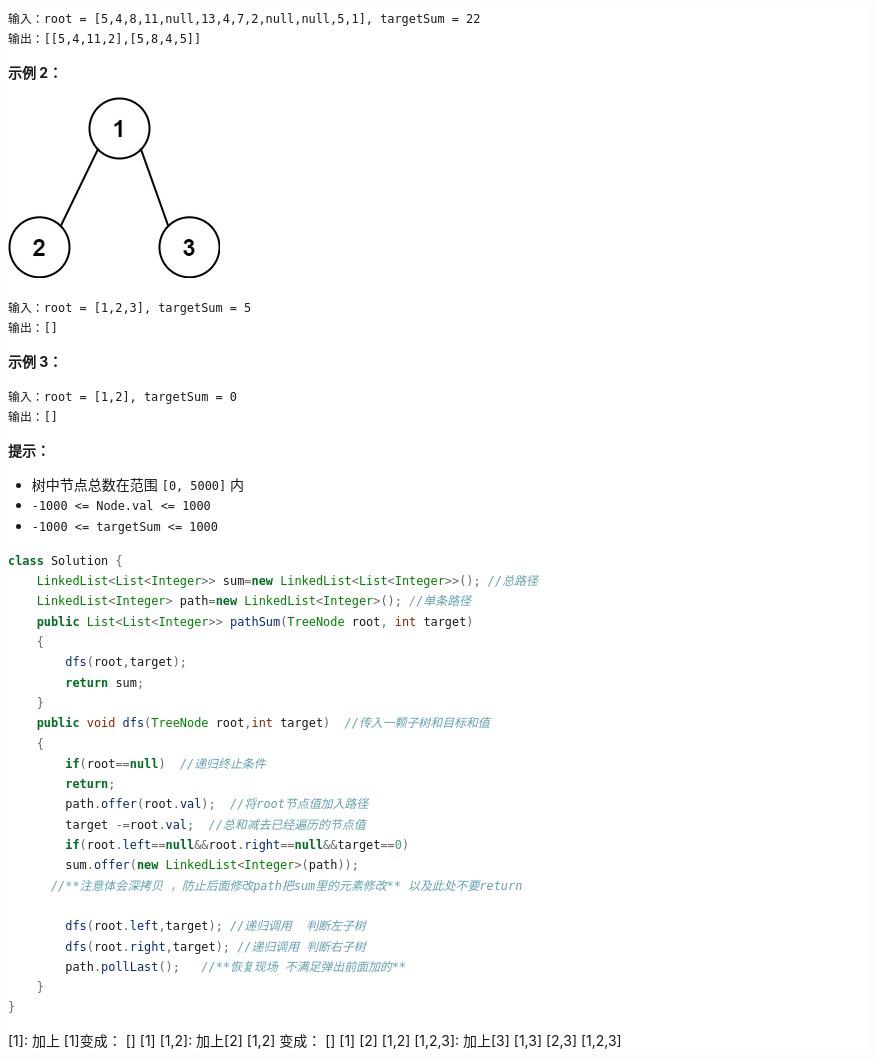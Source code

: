 ```
输入：root = [5,4,8,11,null,13,4,7,2,null,null,5,1], targetSum = 22
输出：[[5,4,11,2],[5,8,4,5]]
```

**示例 2：**

![img](assets/pathsum2.jpg)

```
输入：root = [1,2,3], targetSum = 5
输出：[]
```

**示例 3：**

```
输入：root = [1,2], targetSum = 0
输出：[]
```

 

**提示：**

- 树中节点总数在范围 `[0, 5000]` 内
- `-1000 <= Node.val <= 1000`
- `-1000 <= targetSum <= 1000`

```java
class Solution {
    LinkedList<List<Integer>> sum=new LinkedList<List<Integer>>(); //总路径
    LinkedList<Integer> path=new LinkedList<Integer>(); //单条路径
    public List<List<Integer>> pathSum(TreeNode root, int target) 
    {
        dfs(root,target);
        return sum;
    }
    public void dfs(TreeNode root,int target)  //传入一颗子树和目标和值  
    {
        if(root==null)  //递归终止条件
        return;
        path.offer(root.val);  //将root节点值加入路径
        target -=root.val;  //总和减去已经遍历的节点值
        if(root.left==null&&root.right==null&&target==0) 
        sum.offer(new LinkedList<Integer>(path));  
      //**注意体会深拷贝 ，防止后面修改path把sum里的元素修改** 以及此处不要return 
        
        dfs(root.left,target); //递归调用  判断左子树
        dfs(root.right,target); //递归调用 判断右子树
        path.pollLast();   //**恢复现场 不满足弹出前面加的**  
    }
}
```


[1]: 加上  [1]变成：  [] [1]
[1,2]: 加上[2] [1,2]  变成： [] [1] [2] [1,2]
[1,2,3]: 加上[3] [1,3] [2,3] [1,2,3]